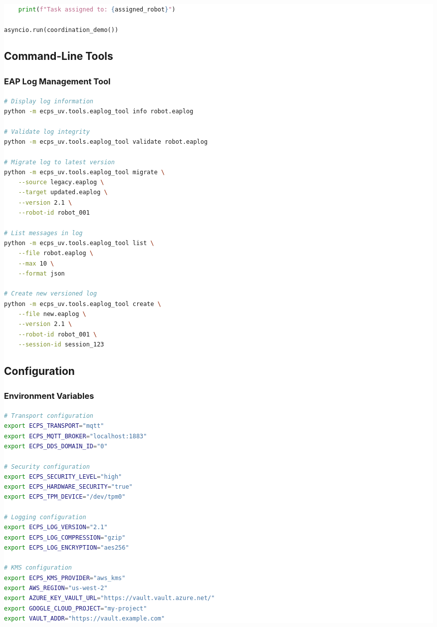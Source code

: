 ```python
    print(f"Task assigned to: {assigned_robot}")

asyncio.run(coordination_demo())
```

## Command-Line Tools

### EAP Log Management Tool

```bash
# Display log information
python -m ecps_uv.tools.eaplog_tool info robot.eaplog

# Validate log integrity
python -m ecps_uv.tools.eaplog_tool validate robot.eaplog

# Migrate log to latest version
python -m ecps_uv.tools.eaplog_tool migrate \
    --source legacy.eaplog \
    --target updated.eaplog \
    --version 2.1 \
    --robot-id robot_001

# List messages in log
python -m ecps_uv.tools.eaplog_tool list \
    --file robot.eaplog \
    --max 10 \
    --format json

# Create new versioned log
python -m ecps_uv.tools.eaplog_tool create \
    --file new.eaplog \
    --version 2.1 \
    --robot-id robot_001 \
    --session-id session_123
```

## Configuration

### Environment Variables

```bash
# Transport configuration
export ECPS_TRANSPORT="mqtt"
export ECPS_MQTT_BROKER="localhost:1883"
export ECPS_DDS_DOMAIN_ID="0"

# Security configuration
export ECPS_SECURITY_LEVEL="high"
export ECPS_HARDWARE_SECURITY="true"
export ECPS_TPM_DEVICE="/dev/tpm0"

# Logging configuration
export ECPS_LOG_VERSION="2.1"
export ECPS_LOG_COMPRESSION="gzip"
export ECPS_LOG_ENCRYPTION="aes256"

# KMS configuration
export ECPS_KMS_PROVIDER="aws_kms"
export AWS_REGION="us-west-2"
export AZURE_KEY_VAULT_URL="https://vault.vault.azure.net/"
export GOOGLE_CLOUD_PROJECT="my-project"
export VAULT_ADDR="https://vault.example.com"
```